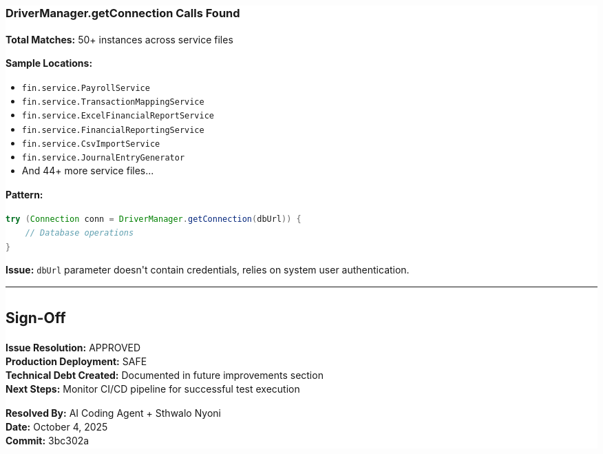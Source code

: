 ### DriverManager.getConnection Calls Found

**Total Matches:** 50+ instances across service files

**Sample Locations:**
- `fin.service.PayrollService`
- `fin.service.TransactionMappingService`
- `fin.service.ExcelFinancialReportService`
- `fin.service.FinancialReportingService`
- `fin.service.CsvImportService`
- `fin.service.JournalEntryGenerator`
- And 44+ more service files...

**Pattern:**
```java
try (Connection conn = DriverManager.getConnection(dbUrl)) {
    // Database operations
}
```

**Issue:** `dbUrl` parameter doesn't contain credentials, relies on system user authentication.

---

## Sign-Off

**Issue Resolution:** APPROVED  
**Production Deployment:** SAFE  
**Technical Debt Created:** Documented in future improvements section  
**Next Steps:** Monitor CI/CD pipeline for successful test execution

**Resolved By:** AI Coding Agent + Sthwalo Nyoni  
**Date:** October 4, 2025  
**Commit:** 3bc302a
